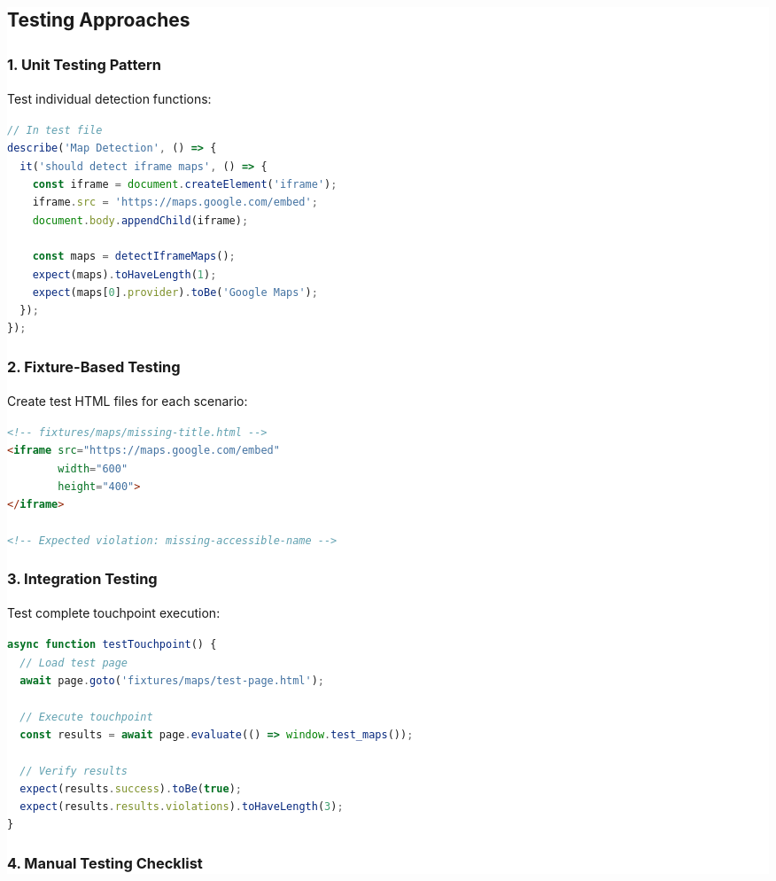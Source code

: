 ## Testing Approaches

### 1. Unit Testing Pattern

Test individual detection functions:

```javascript
// In test file
describe('Map Detection', () => {
  it('should detect iframe maps', () => {
    const iframe = document.createElement('iframe');
    iframe.src = 'https://maps.google.com/embed';
    document.body.appendChild(iframe);
    
    const maps = detectIframeMaps();
    expect(maps).toHaveLength(1);
    expect(maps[0].provider).toBe('Google Maps');
  });
});
```

### 2. Fixture-Based Testing

Create test HTML files for each scenario:

```html
<!-- fixtures/maps/missing-title.html -->
<iframe src="https://maps.google.com/embed" 
        width="600" 
        height="400">
</iframe>

<!-- Expected violation: missing-accessible-name -->
```

### 3. Integration Testing

Test complete touchpoint execution:

```javascript
async function testTouchpoint() {
  // Load test page
  await page.goto('fixtures/maps/test-page.html');
  
  // Execute touchpoint
  const results = await page.evaluate(() => window.test_maps());
  
  // Verify results
  expect(results.success).toBe(true);
  expect(results.results.violations).toHaveLength(3);
}
```

### 4. Manual Testing Checklist
